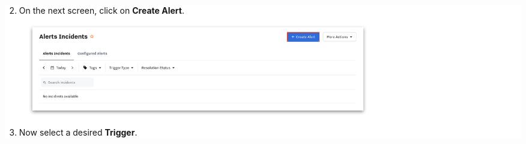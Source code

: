 2. On the next screen, click on **Create Alert**.

<figure><img src="../.gitbook/assets/2 (9).png" alt="" width="563"><figcaption></figcaption></figure>

3. Now select a desired **Trigger**.
